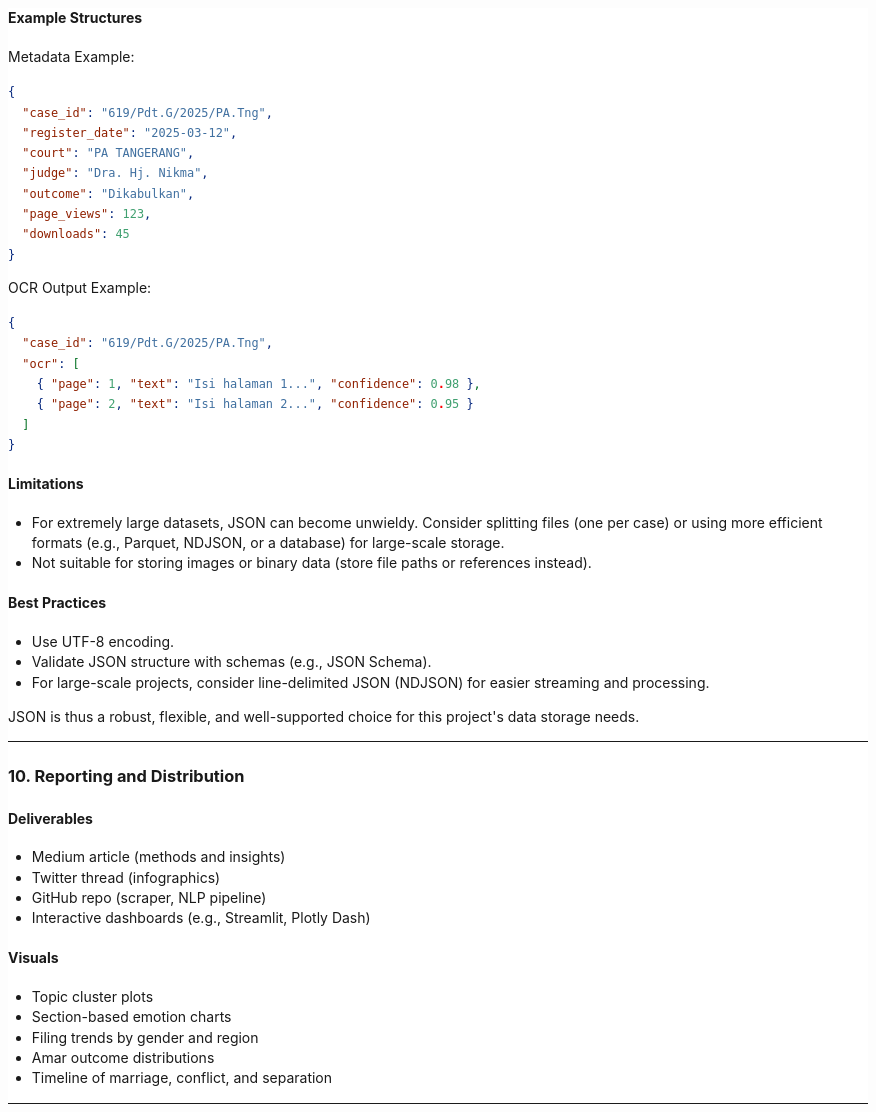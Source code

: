 #### Example Structures

Metadata Example:
```json
{
  "case_id": "619/Pdt.G/2025/PA.Tng",
  "register_date": "2025-03-12",
  "court": "PA TANGERANG",
  "judge": "Dra. Hj. Nikma",
  "outcome": "Dikabulkan",
  "page_views": 123,
  "downloads": 45
}
```

OCR Output Example:
```json
{
  "case_id": "619/Pdt.G/2025/PA.Tng",
  "ocr": [
    { "page": 1, "text": "Isi halaman 1...", "confidence": 0.98 },
    { "page": 2, "text": "Isi halaman 2...", "confidence": 0.95 }
  ]
}
```

#### Limitations
- For extremely large datasets, JSON can become unwieldy. Consider splitting files (one per case) or using more efficient formats (e.g., Parquet, NDJSON, or a database) for large-scale storage.
- Not suitable for storing images or binary data (store file paths or references instead).

#### Best Practices
- Use UTF-8 encoding.
- Validate JSON structure with schemas (e.g., JSON Schema).
- For large-scale projects, consider line-delimited JSON (NDJSON) for easier streaming and processing.

JSON is thus a robust, flexible, and well-supported choice for this project's data storage needs.

---

### 10. Reporting and Distribution

#### Deliverables
- Medium article (methods and insights)
- Twitter thread (infographics)
- GitHub repo (scraper, NLP pipeline)
- Interactive dashboards (e.g., Streamlit, Plotly Dash)

#### Visuals
- Topic cluster plots
- Section-based emotion charts
- Filing trends by gender and region
- Amar outcome distributions
- Timeline of marriage, conflict, and separation

---